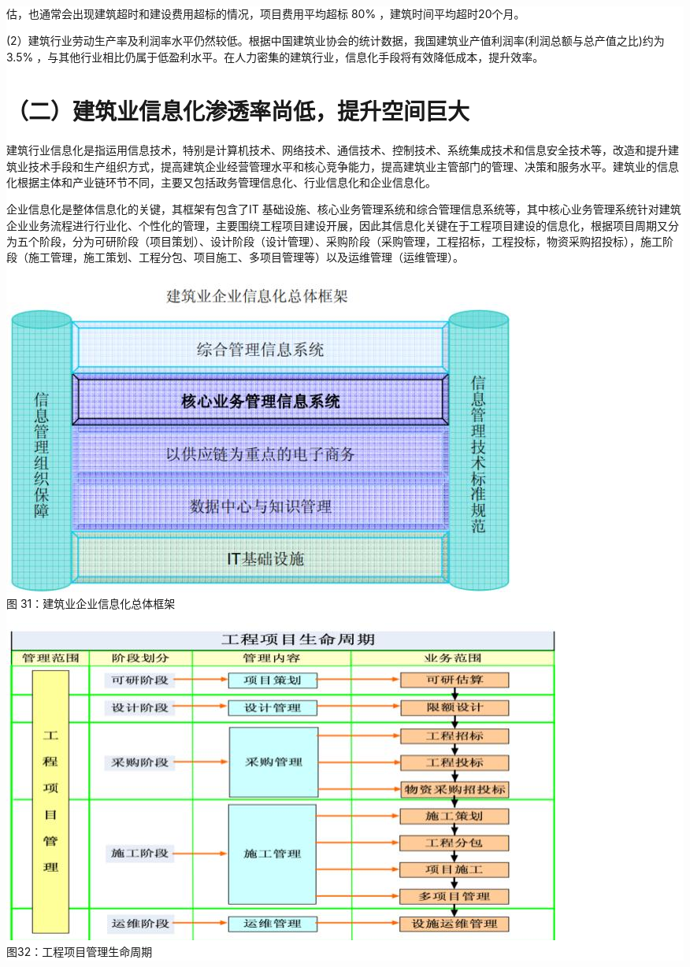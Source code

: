 估，也通常会出现建筑超时和建设费用超标的情况，项目费用平均超标 $80 \%$ ，建筑时间平均超时20个月。

(2）建筑行业劳动生产率及利润率水平仍然较低。根据中国建筑业协会的统计数据，我国建筑业产值利润率(利润总额与总产值之比)约为 $3 . 5 \%$ ，与其他行业相比仍属于低盈利水平。在人力密集的建筑行业，信息化手段将有效降低成本，提升效率。

# （二）建筑业信息化渗透率尚低，提升空间巨大

建筑行业信息化是指运用信息技术，特别是计算机技术、网络技术、通信技术、控制技术、系统集成技术和信息安全技术等，改造和提升建筑业技术手段和生产组织方式，提高建筑企业经营管理水平和核心竞争能力，提高建筑业主管部门的管理、决策和服务水平。建筑业的信息化根据主体和产业链环节不同，主要又包括政务管理信息化、行业信息化和企业信息化。

企业信息化是整体信息化的关键，其框架有包含了IT 基础设施、核心业务管理系统和综合管理信息系统等，其中核心业务管理系统针对建筑企业业务流程进行行业化、个性化的管理，主要围绕工程项目建设开展，因此其信息化关键在于工程项目建设的信息化，根据项目周期又分为五个阶段，分为可研阶段（项目策划）、设计阶段（设计管理）、采购阶段（采购管理，工程招标，工程投标，物资采购招投标），施工阶段（施工管理，施工策划、工程分包、项目施工、多项目管理等）以及运维管理（运维管理）。

![](images/4981fa8895f7171917fdf209c3533872746545819f3be983e866e967ce431065.jpg)  
图 31：建筑业企业信息化总体框架

![](images/ffce6d1a7dca1750281918ebe2338c0d2525a27c8c9dd74c0487110ed6fdc21c.jpg)  
图32：工程项目管理生命周期
